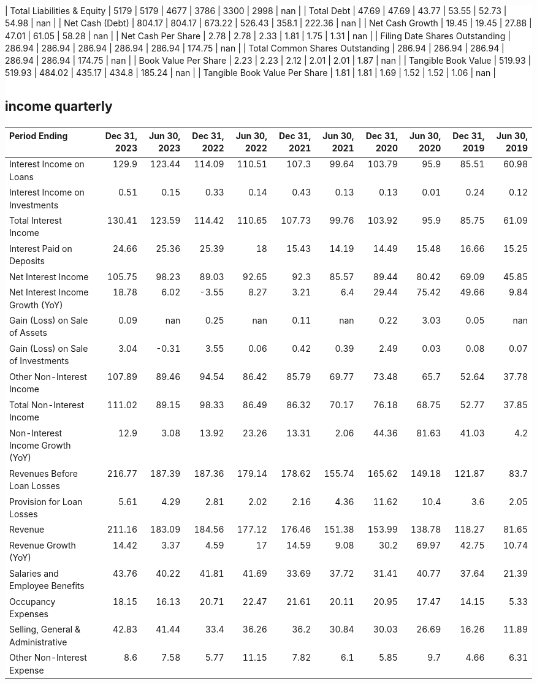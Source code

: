 | Total Liabilities & Equity      | 5179    |        5179    |        4677    |        3786    |        3300    |        2998    |           nan |
| Total Debt                      |   47.69 |          47.69 |          43.77 |          53.55 |          52.73 |          54.98 |           nan |
| Net Cash (Debt)                 |  804.17 |         804.17 |         673.22 |         526.43 |         358.1  |         222.36 |           nan |
| Net Cash Growth                 |   19.45 |          19.45 |          27.88 |          47.01 |          61.05 |          58.28 |           nan |
| Net Cash Per Share              |    2.78 |           2.78 |           2.33 |           1.81 |           1.75 |           1.31 |           nan |
| Filing Date Shares Outstanding  |  286.94 |         286.94 |         286.94 |         286.94 |         286.94 |         174.75 |           nan |
| Total Common Shares Outstanding |  286.94 |         286.94 |         286.94 |         286.94 |         286.94 |         174.75 |           nan |
| Book Value Per Share            |    2.23 |           2.23 |           2.12 |           2.01 |           2.01 |           1.87 |           nan |
| Tangible Book Value             |  519.93 |         519.93 |         484.02 |         435.17 |         434.8  |         185.24 |           nan |
| Tangible Book Value Per Share   |    1.81 |           1.81 |           1.69 |           1.52 |           1.52 |           1.06 |           nan |

## income quarterly
| Period Ending                           |   Dec 31, 2023 |   Jun 30, 2023 |   Dec 31, 2022 |   Jun 30, 2022 |   Dec 31, 2021 |   Jun 30, 2021 |   Dec 31, 2020 |   Jun 30, 2020 |   Dec 31, 2019 |   Jun 30, 2019 |
|:----------------------------------------|---------------:|---------------:|---------------:|---------------:|---------------:|---------------:|---------------:|---------------:|---------------:|---------------:|
| Interest Income on Loans                |        129.9   |        123.44  |        114.09  |        110.51  |        107.3   |         99.64  |        103.79  |          95.9  |         85.51  |          60.98 |
| Interest Income on Investments          |          0.51  |          0.15  |          0.33  |          0.14  |          0.43  |          0.13  |          0.13  |           0.01 |          0.24  |           0.12 |
| Total Interest Income                   |        130.41  |        123.59  |        114.42  |        110.65  |        107.73  |         99.76  |        103.92  |          95.9  |         85.75  |          61.09 |
| Interest Paid on Deposits               |         24.66  |         25.36  |         25.39  |         18     |         15.43  |         14.19  |         14.49  |          15.48 |         16.66  |          15.25 |
| Net Interest Income                     |        105.75  |         98.23  |         89.03  |         92.65  |         92.3   |         85.57  |         89.44  |          80.42 |         69.09  |          45.85 |
| Net Interest Income Growth (YoY)        |         18.78  |          6.02  |         -3.55  |          8.27  |          3.21  |          6.4   |         29.44  |          75.42 |         49.66  |           9.84 |
| Gain (Loss) on Sale of Assets           |          0.09  |        nan     |          0.25  |        nan     |          0.11  |        nan     |          0.22  |           3.03 |          0.05  |         nan    |
| Gain (Loss) on Sale of Investments      |          3.04  |         -0.31  |          3.55  |          0.06  |          0.42  |          0.39  |          2.49  |           0.03 |          0.08  |           0.07 |
| Other Non-Interest Income               |        107.89  |         89.46  |         94.54  |         86.42  |         85.79  |         69.77  |         73.48  |          65.7  |         52.64  |          37.78 |
| Total Non-Interest Income               |        111.02  |         89.15  |         98.33  |         86.49  |         86.32  |         70.17  |         76.18  |          68.75 |         52.77  |          37.85 |
| Non-Interest Income Growth (YoY)        |         12.9   |          3.08  |         13.92  |         23.26  |         13.31  |          2.06  |         44.36  |          81.63 |         41.03  |           4.2  |
| Revenues Before Loan Losses             |        216.77  |        187.39  |        187.36  |        179.14  |        178.62  |        155.74  |        165.62  |         149.18 |        121.87  |          83.7  |
| Provision for Loan Losses               |          5.61  |          4.29  |          2.81  |          2.02  |          2.16  |          4.36  |         11.62  |          10.4  |          3.6   |           2.05 |
| Revenue                                 |        211.16  |        183.09  |        184.56  |        177.12  |        176.46  |        151.38  |        153.99  |         138.78 |        118.27  |          81.65 |
| Revenue Growth (YoY)                    |         14.42  |          3.37  |          4.59  |         17     |         14.59  |          9.08  |         30.2   |          69.97 |         42.75  |          10.74 |
| Salaries and Employee Benefits          |         43.76  |         40.22  |         41.81  |         41.69  |         33.69  |         37.72  |         31.41  |          40.77 |         37.64  |          21.39 |
| Occupancy Expenses                      |         18.15  |         16.13  |         20.71  |         22.47  |         21.61  |         20.11  |         20.95  |          17.47 |         14.15  |           5.33 |
| Selling, General & Administrative       |         42.83  |         41.44  |         33.4   |         36.26  |         36.2   |         30.84  |         30.03  |          26.69 |         16.26  |          11.89 |
| Other Non-Interest Expense              |          8.6   |          7.58  |          5.77  |         11.15  |          7.82  |          6.1   |          5.85  |           9.7  |          4.66  |           6.31 |